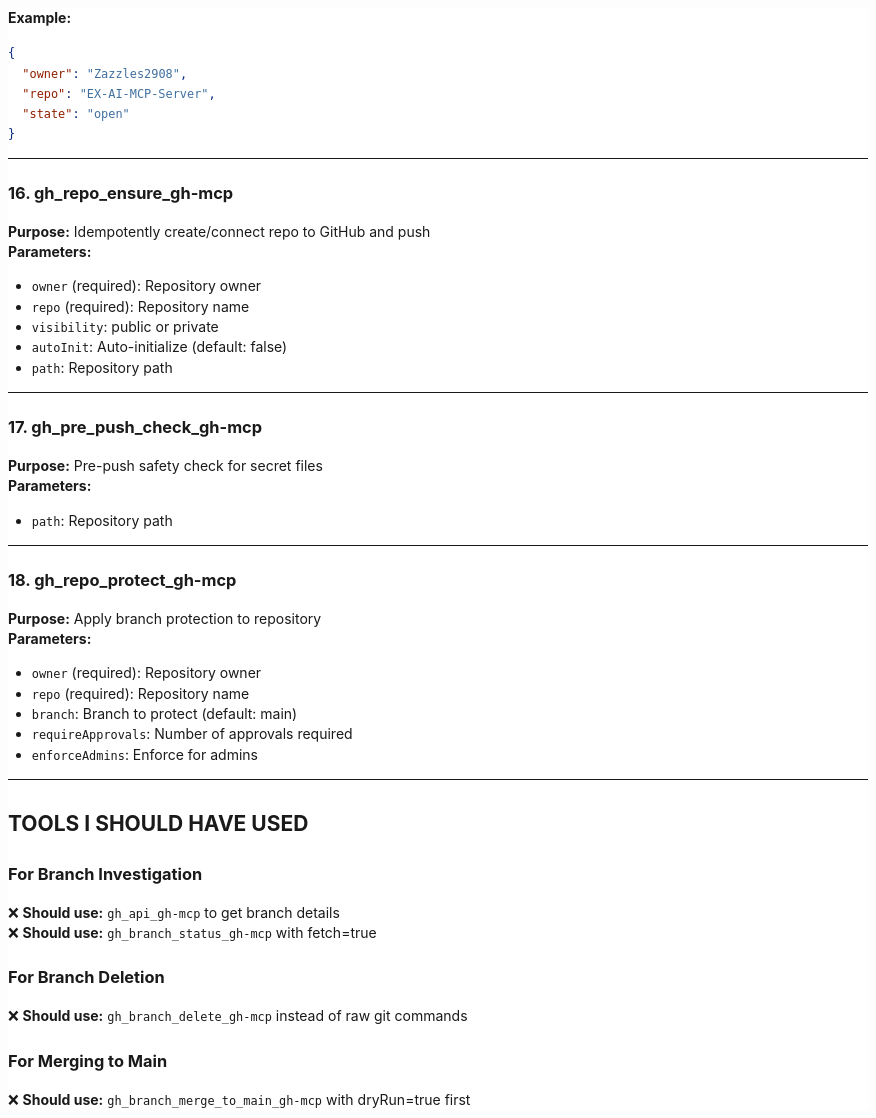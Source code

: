 **Example:**
```json
{
  "owner": "Zazzles2908",
  "repo": "EX-AI-MCP-Server",
  "state": "open"
}
```

---

### 16. **gh_repo_ensure_gh-mcp**
**Purpose:** Idempotently create/connect repo to GitHub and push  
**Parameters:**
- `owner` (required): Repository owner
- `repo` (required): Repository name
- `visibility`: public or private
- `autoInit`: Auto-initialize (default: false)
- `path`: Repository path

---

### 17. **gh_pre_push_check_gh-mcp**
**Purpose:** Pre-push safety check for secret files  
**Parameters:**
- `path`: Repository path

---

### 18. **gh_repo_protect_gh-mcp**
**Purpose:** Apply branch protection to repository  
**Parameters:**
- `owner` (required): Repository owner
- `repo` (required): Repository name
- `branch`: Branch to protect (default: main)
- `requireApprovals`: Number of approvals required
- `enforceAdmins`: Enforce for admins

---

## TOOLS I SHOULD HAVE USED

### For Branch Investigation
❌ **Should use:** `gh_api_gh-mcp` to get branch details  
❌ **Should use:** `gh_branch_status_gh-mcp` with fetch=true

### For Branch Deletion
❌ **Should use:** `gh_branch_delete_gh-mcp` instead of raw git commands

### For Merging to Main
❌ **Should use:** `gh_branch_merge_to_main_gh-mcp` with dryRun=true first
